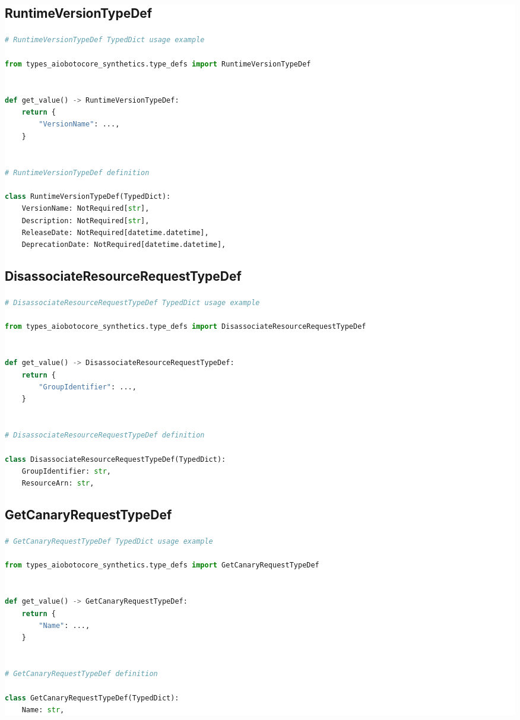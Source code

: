 
## RuntimeVersionTypeDef

```python
# RuntimeVersionTypeDef TypedDict usage example

from types_aiobotocore_synthetics.type_defs import RuntimeVersionTypeDef


def get_value() -> RuntimeVersionTypeDef:
    return {
        "VersionName": ...,
    }


# RuntimeVersionTypeDef definition

class RuntimeVersionTypeDef(TypedDict):
    VersionName: NotRequired[str],
    Description: NotRequired[str],
    ReleaseDate: NotRequired[datetime.datetime],
    DeprecationDate: NotRequired[datetime.datetime],
```


## DisassociateResourceRequestTypeDef

```python
# DisassociateResourceRequestTypeDef TypedDict usage example

from types_aiobotocore_synthetics.type_defs import DisassociateResourceRequestTypeDef


def get_value() -> DisassociateResourceRequestTypeDef:
    return {
        "GroupIdentifier": ...,
    }


# DisassociateResourceRequestTypeDef definition

class DisassociateResourceRequestTypeDef(TypedDict):
    GroupIdentifier: str,
    ResourceArn: str,
```


## GetCanaryRequestTypeDef

```python
# GetCanaryRequestTypeDef TypedDict usage example

from types_aiobotocore_synthetics.type_defs import GetCanaryRequestTypeDef


def get_value() -> GetCanaryRequestTypeDef:
    return {
        "Name": ...,
    }


# GetCanaryRequestTypeDef definition

class GetCanaryRequestTypeDef(TypedDict):
    Name: str,
```